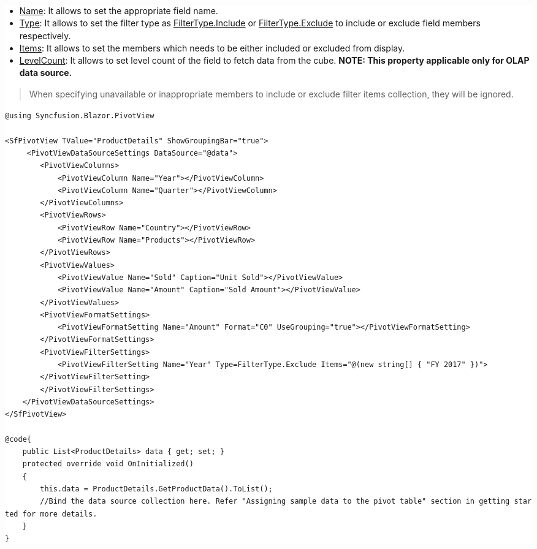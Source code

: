 * [Name](https://help.syncfusion.com/cr/blazor/Syncfusion.Blazor.PivotView.PivotViewFilterSetting.html#Syncfusion_Blazor_PivotView_PivotViewFilterSetting_Name): It allows to set the appropriate field name.
* [Type](https://help.syncfusion.com/cr/blazor/Syncfusion.Blazor.PivotView.PivotViewFilterSetting.html#Syncfusion_Blazor_PivotView_PivotViewFilterSetting_Type): It allows to set the filter type as [FilterType.Include](https://help.syncfusion.com/cr/blazor/Syncfusion.Blazor.PivotView.FilterType.html) or [FilterType.Exclude](https://help.syncfusion.com/cr/blazor/Syncfusion.Blazor.PivotView.FilterType.html) to include or exclude field members respectively.
* [Items](https://help.syncfusion.com/cr/blazor/Syncfusion.Blazor.PivotView.PivotViewFilterSetting.html#Syncfusion_Blazor_PivotView_PivotViewFilterSetting_Items): It allows to set the members which needs to be either included or excluded from display.
* [LevelCount](https://help.syncfusion.com/cr/blazor/Syncfusion.Blazor.PivotView.PivotViewFilterSetting.html#Syncfusion_Blazor_PivotView_PivotViewFilterSetting_LevelCount): It allows to set level count of the field to fetch data from the cube. **NOTE: This property applicable only for OLAP data source.**

> When specifying unavailable or inappropriate members to include or exclude filter items collection, they will be ignored.

```cshtml
@using Syncfusion.Blazor.PivotView

<SfPivotView TValue="ProductDetails" ShowGroupingBar="true">
     <PivotViewDataSourceSettings DataSource="@data">
        <PivotViewColumns>
            <PivotViewColumn Name="Year"></PivotViewColumn>
            <PivotViewColumn Name="Quarter"></PivotViewColumn>
        </PivotViewColumns>
        <PivotViewRows>
            <PivotViewRow Name="Country"></PivotViewRow>
            <PivotViewRow Name="Products"></PivotViewRow>
        </PivotViewRows>
        <PivotViewValues>
            <PivotViewValue Name="Sold" Caption="Unit Sold"></PivotViewValue>
            <PivotViewValue Name="Amount" Caption="Sold Amount"></PivotViewValue>
        </PivotViewValues>
        <PivotViewFormatSettings>
            <PivotViewFormatSetting Name="Amount" Format="C0" UseGrouping="true"></PivotViewFormatSetting>
        </PivotViewFormatSettings>
        <PivotViewFilterSettings>
            <PivotViewFilterSetting Name="Year" Type=FilterType.Exclude Items="@(new string[] { "FY 2017" })">
        </PivotViewFilterSetting>
        </PivotViewFilterSettings>
    </PivotViewDataSourceSettings>
</SfPivotView>

@code{
    public List<ProductDetails> data { get; set; }
    protected override void OnInitialized()
    {
        this.data = ProductDetails.GetProductData().ToList();
        //Bind the data source collection here. Refer "Assigning sample data to the pivot table" section in getting started for more details.
    }
}

```
